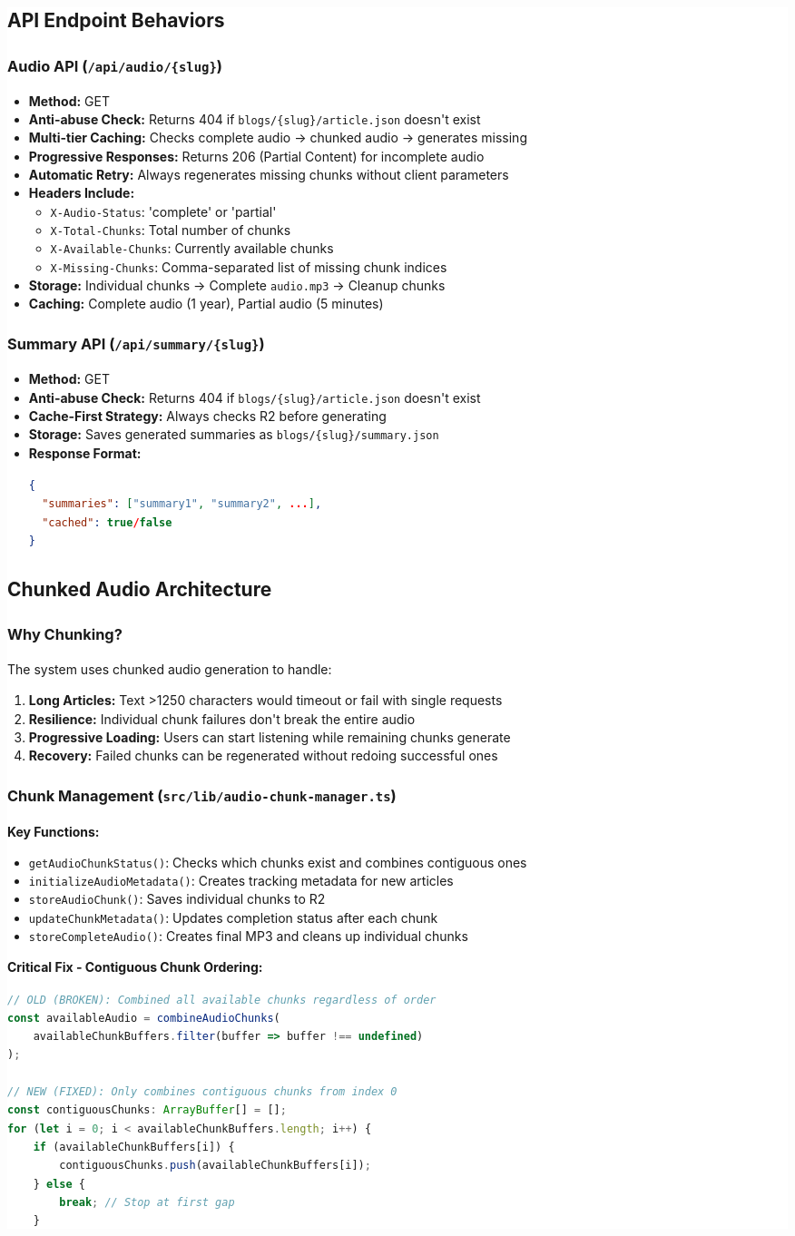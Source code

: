 ## API Endpoint Behaviors

### Audio API (`/api/audio/{slug}`)
- **Method:** GET
- **Anti-abuse Check:** Returns 404 if `blogs/{slug}/article.json` doesn't exist
- **Multi-tier Caching:** Checks complete audio → chunked audio → generates missing
- **Progressive Responses:** Returns 206 (Partial Content) for incomplete audio
- **Automatic Retry:** Always regenerates missing chunks without client parameters
- **Headers Include:**
  - `X-Audio-Status`: 'complete' or 'partial'
  - `X-Total-Chunks`: Total number of chunks
  - `X-Available-Chunks`: Currently available chunks
  - `X-Missing-Chunks`: Comma-separated list of missing chunk indices
- **Storage:** Individual chunks → Complete `audio.mp3` → Cleanup chunks
- **Caching:** Complete audio (1 year), Partial audio (5 minutes)

### Summary API (`/api/summary/{slug}`)
- **Method:** GET
- **Anti-abuse Check:** Returns 404 if `blogs/{slug}/article.json` doesn't exist
- **Cache-First Strategy:** Always checks R2 before generating
- **Storage:** Saves generated summaries as `blogs/{slug}/summary.json`
- **Response Format:**
  ```json
  {
    "summaries": ["summary1", "summary2", ...],
    "cached": true/false
  }
  ```

## Chunked Audio Architecture

### Why Chunking?

The system uses chunked audio generation to handle:
1. **Long Articles:** Text >1250 characters would timeout or fail with single requests
2. **Resilience:** Individual chunk failures don't break the entire audio
3. **Progressive Loading:** Users can start listening while remaining chunks generate
4. **Recovery:** Failed chunks can be regenerated without redoing successful ones

### Chunk Management (`src/lib/audio-chunk-manager.ts`)

**Key Functions:**
- `getAudioChunkStatus()`: Checks which chunks exist and combines contiguous ones
- `initializeAudioMetadata()`: Creates tracking metadata for new articles
- `storeAudioChunk()`: Saves individual chunks to R2
- `updateChunkMetadata()`: Updates completion status after each chunk
- `storeCompleteAudio()`: Creates final MP3 and cleans up individual chunks

**Critical Fix - Contiguous Chunk Ordering:**
```typescript
// OLD (BROKEN): Combined all available chunks regardless of order
const availableAudio = combineAudioChunks(
    availableChunkBuffers.filter(buffer => buffer !== undefined)
);

// NEW (FIXED): Only combines contiguous chunks from index 0
const contiguousChunks: ArrayBuffer[] = [];
for (let i = 0; i < availableChunkBuffers.length; i++) {
    if (availableChunkBuffers[i]) {
        contiguousChunks.push(availableChunkBuffers[i]);
    } else {
        break; // Stop at first gap
    }
```